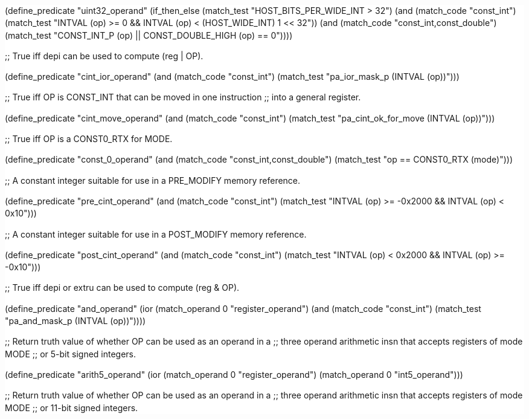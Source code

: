 (define_predicate "uint32_operand"
  (if_then_else (match_test "HOST_BITS_PER_WIDE_INT > 32")
    (and (match_code "const_int")
         (match_test "INTVAL (op) >= 0
		      && INTVAL (op) < (HOST_WIDE_INT) 1 << 32"))
    (and (match_code "const_int,const_double")
         (match_test "CONST_INT_P (op) || CONST_DOUBLE_HIGH (op) == 0"))))

;; True iff depi can be used to compute (reg | OP).

(define_predicate "cint_ior_operand"
  (and (match_code "const_int")
       (match_test "pa_ior_mask_p (INTVAL (op))")))

;; True iff OP is CONST_INT that can be moved in one instruction
;; into a general register.

(define_predicate "cint_move_operand"
  (and (match_code "const_int")
       (match_test "pa_cint_ok_for_move (INTVAL (op))")))

;; True iff OP is a CONST0_RTX for MODE.

(define_predicate "const_0_operand"
  (and (match_code "const_int,const_double")
       (match_test "op == CONST0_RTX (mode)")))

;; A constant integer suitable for use in a PRE_MODIFY memory reference.

(define_predicate "pre_cint_operand"
  (and (match_code "const_int")
       (match_test "INTVAL (op) >= -0x2000 && INTVAL (op) < 0x10")))

;; A constant integer suitable for use in a POST_MODIFY memory reference.

(define_predicate "post_cint_operand"
  (and (match_code "const_int")
       (match_test "INTVAL (op) < 0x2000 && INTVAL (op) >= -0x10")))

;; True iff depi or extru can be used to compute (reg & OP).

(define_predicate "and_operand"
  (ior (match_operand 0 "register_operand")
       (and (match_code "const_int")
	    (match_test "pa_and_mask_p (INTVAL (op))"))))

;; Return truth value of whether OP can be used as an operand in a
;; three operand arithmetic insn that accepts registers of mode MODE
;; or 5-bit signed integers.

(define_predicate "arith5_operand"
  (ior (match_operand 0 "register_operand")
       (match_operand 0 "int5_operand")))

;; Return truth value of whether OP can be used as an operand in a
;; three operand arithmetic insn that accepts registers of mode MODE
;; or 11-bit signed integers.
